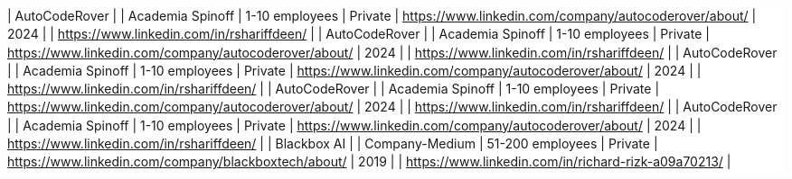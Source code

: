 | AutoCodeRover                      |                                                                                                                                                                                                                                  | Academia Spinoff              | 1-10 employees          | Private                 | https://www.linkedin.com/company/autocoderover/about/                                     | 2024          |                                                                                                                                                                                                                                     | https://www.linkedin.com/in/rshariffdeen/                                                                                                                                                                                      |
| AutoCodeRover                      |                                                                                                                                                                                                                                  | Academia Spinoff              | 1-10 employees          | Private                 | https://www.linkedin.com/company/autocoderover/about/                                     | 2024          |                                                                                                                                                                                                                                     | https://www.linkedin.com/in/rshariffdeen/                                                                                                                                                                                      |
| AutoCodeRover                      |                                                                                                                                                                                                                                  | Academia Spinoff              | 1-10 employees          | Private                 | https://www.linkedin.com/company/autocoderover/about/                                     | 2024          |                                                                                                                                                                                                                                     | https://www.linkedin.com/in/rshariffdeen/                                                                                                                                                                                      |
| AutoCodeRover                      |                                                                                                                                                                                                                                  | Academia Spinoff              | 1-10 employees          | Private                 | https://www.linkedin.com/company/autocoderover/about/                                     | 2024          |                                                                                                                                                                                                                                     | https://www.linkedin.com/in/rshariffdeen/                                                                                                                                                                                      |
| AutoCodeRover                      |                                                                                                                                                                                                                                  | Academia Spinoff              | 1-10 employees          | Private                 | https://www.linkedin.com/company/autocoderover/about/                                     | 2024          |                                                                                                                                                                                                                                     | https://www.linkedin.com/in/rshariffdeen/                                                                                                                                                                                      |
| Blackbox AI                        |                                                                                                                                                                                                                                  | Company-Medium                | 51-200 employees        | Private                 | https://www.linkedin.com/company/blackboxtech/about/                                      | 2019          |                                                                                                                                                                                                                                     | https://www.linkedin.com/in/richard-rizk-a09a70213/                                                                                                                                                                            |